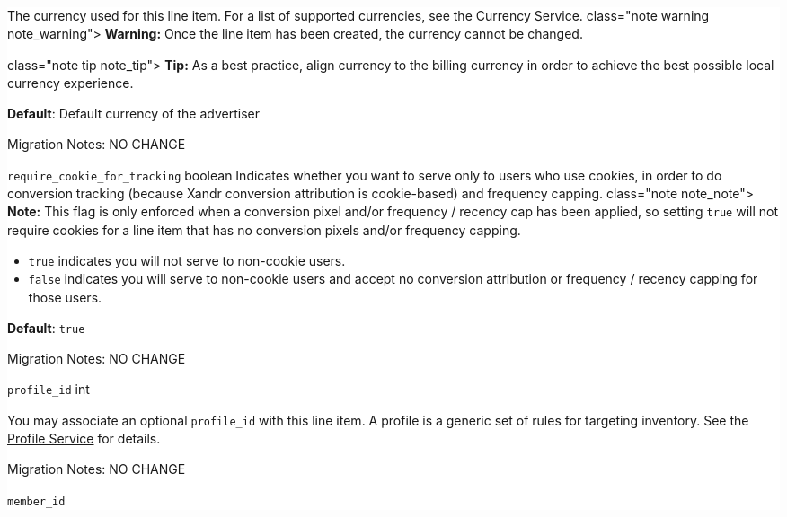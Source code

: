 <td class="entry align-left colsep-1 rowsep-1"
headers="line-item-service-gdali__section_d5z_rql_twb__entry__3">The
currency used for this line item. For a list of supported currencies,
see the <a
href="currency-service.md"
class="xref" target="_blank">Currency Service</a>.
class="note warning note_warning">
<b>Warning:</b> Once the line item has been
created, the currency cannot be changed.

class="note tip note_tip">
<b>Tip:</b> As a best practice, align currency
to the billing currency in order to achieve the best possible local
currency experience.

<p><strong>Default</strong>: Default currency of the advertiser</p>
<p>Migration Notes: NO CHANGE</p></td>
</tr>
<tr class="odd row">
<td class="entry align-left colsep-1 rowsep-1"
headers="line-item-service-gdali__section_d5z_rql_twb__entry__1"><code
class="ph codeph">require_cookie_for_tracking</code></td>
<td class="entry align-left colsep-1 rowsep-1"
headers="line-item-service-gdali__section_d5z_rql_twb__entry__2">boolean</td>
<td class="entry align-left colsep-1 rowsep-1"
headers="line-item-service-gdali__section_d5z_rql_twb__entry__3">Indicates
whether you want to serve only to users who use cookies, in order to do
conversion tracking (because Xandr conversion attribution is
cookie-based) and frequency capping.
class="note note_note">
<b>Note:</b> This flag is only enforced when a
conversion pixel and/or frequency / recency cap has been applied, so
setting <code class="ph codeph">true</code> will not require cookies for
a line item that has no conversion pixels and/or frequency capping.

<ul>
<li><code class="ph codeph">true</code> indicates you will not serve to
non-cookie users.</li>
<li><code class="ph codeph">false</code> indicates you will serve to
non-cookie users and accept no conversion attribution or frequency /
recency capping for those users.</li>
</ul>
<p><strong>Default</strong>: <code class="ph codeph">true</code></p>
<p>Migration Notes: NO CHANGE</p></td>
</tr>
<tr class="even row">
<td class="entry align-left colsep-1 rowsep-1"
headers="line-item-service-gdali__section_d5z_rql_twb__entry__1"><code
class="ph codeph">profile_id</code></td>
<td class="entry align-left colsep-1 rowsep-1"
headers="line-item-service-gdali__section_d5z_rql_twb__entry__2">int</td>
<td class="entry align-left colsep-1 rowsep-1"
headers="line-item-service-gdali__section_d5z_rql_twb__entry__3"><p>You
may associate an optional <code class="ph codeph">profile_id</code> with
this line item. A profile is a generic set of rules for targeting
inventory. See the <a
href="profile-service.md"
class="xref" target="_blank">Profile Service</a> for details.</p>
<p>Migration Notes: NO CHANGE</p></td>
</tr>
<tr class="odd row">
<td class="entry align-left colsep-1 rowsep-1"
headers="line-item-service-gdali__section_d5z_rql_twb__entry__1"><code
class="ph codeph">member_id</code></td>
<td class="entry align-left colsep-1 rowsep-1"